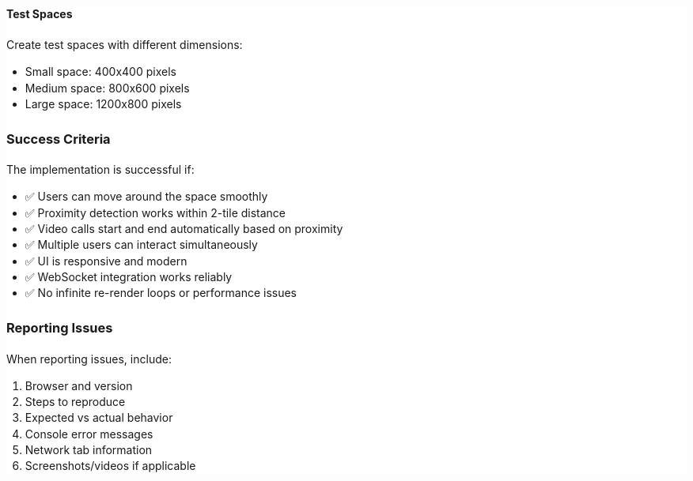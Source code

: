 #### **Test Spaces**
Create test spaces with different dimensions:
- Small space: 400x400 pixels
- Medium space: 800x600 pixels
- Large space: 1200x800 pixels

### Success Criteria

The implementation is successful if:
- ✅ Users can move around the space smoothly
- ✅ Proximity detection works within 2-tile distance
- ✅ Video calls start and end automatically based on proximity
- ✅ Multiple users can interact simultaneously
- ✅ UI is responsive and modern
- ✅ WebSocket integration works reliably
- ✅ No infinite re-render loops or performance issues

### Reporting Issues

When reporting issues, include:
1. Browser and version
2. Steps to reproduce
3. Expected vs actual behavior
4. Console error messages
5. Network tab information
6. Screenshots/videos if applicable